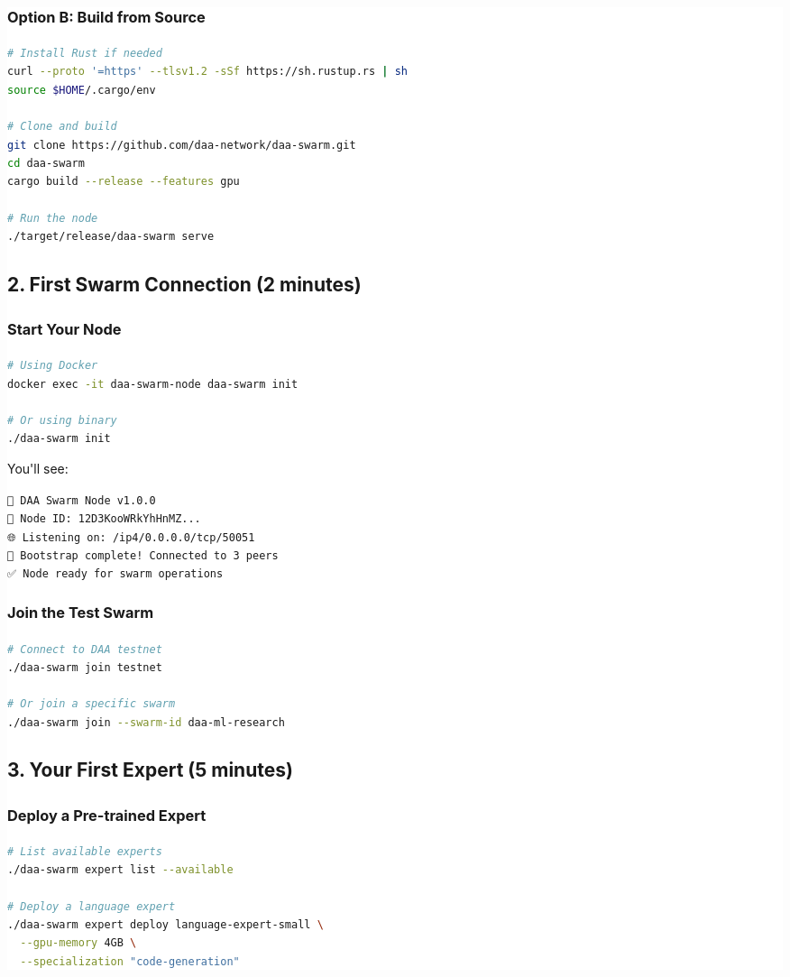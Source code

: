 ### Option B: Build from Source
```bash
# Install Rust if needed
curl --proto '=https' --tlsv1.2 -sSf https://sh.rustup.rs | sh
source $HOME/.cargo/env

# Clone and build
git clone https://github.com/daa-network/daa-swarm.git
cd daa-swarm
cargo build --release --features gpu

# Run the node
./target/release/daa-swarm serve
```

## 2. First Swarm Connection (2 minutes)

### Start Your Node
```bash
# Using Docker
docker exec -it daa-swarm-node daa-swarm init

# Or using binary
./daa-swarm init
```

You'll see:
```
🚀 DAA Swarm Node v1.0.0
📍 Node ID: 12D3KooWRkYhHnMZ...
🌐 Listening on: /ip4/0.0.0.0/tcp/50051
🔗 Bootstrap complete! Connected to 3 peers
✅ Node ready for swarm operations
```

### Join the Test Swarm
```bash
# Connect to DAA testnet
./daa-swarm join testnet

# Or join a specific swarm
./daa-swarm join --swarm-id daa-ml-research
```

## 3. Your First Expert (5 minutes)

### Deploy a Pre-trained Expert
```bash
# List available experts
./daa-swarm expert list --available

# Deploy a language expert
./daa-swarm expert deploy language-expert-small \
  --gpu-memory 4GB \
  --specialization "code-generation"
```
